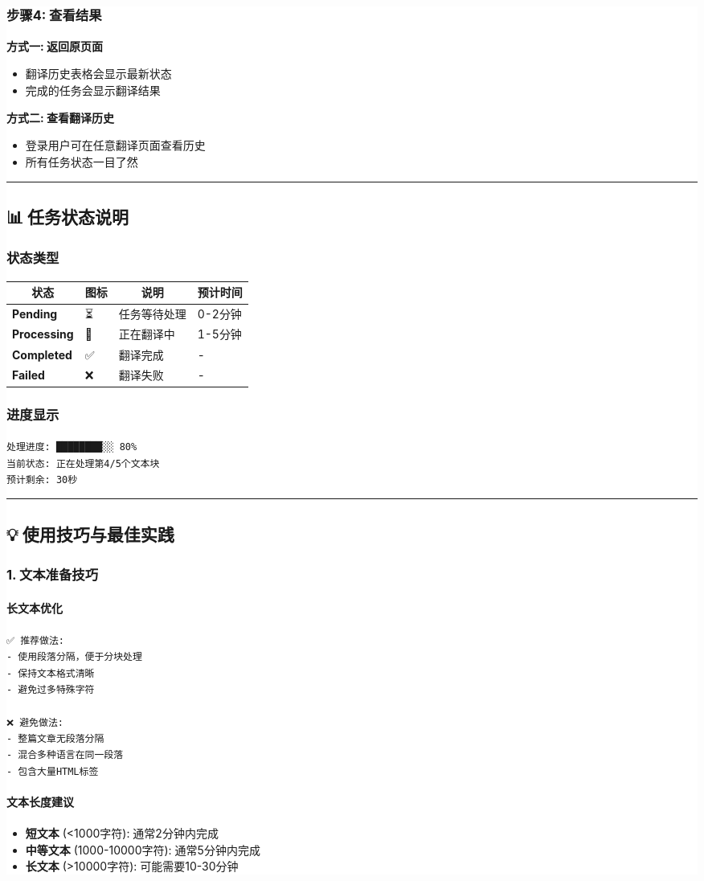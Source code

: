 ### 步骤4: 查看结果
**方式一: 返回原页面**
- 翻译历史表格会显示最新状态
- 完成的任务会显示翻译结果

**方式二: 查看翻译历史**
- 登录用户可在任意翻译页面查看历史
- 所有任务状态一目了然

---

## 📊 任务状态说明

### 状态类型
| 状态 | 图标 | 说明 | 预计时间 |
|------|------|------|----------|
| **Pending** | ⏳ | 任务等待处理 | 0-2分钟 |
| **Processing** | 🔄 | 正在翻译中 | 1-5分钟 |
| **Completed** | ✅ | 翻译完成 | - |
| **Failed** | ❌ | 翻译失败 | - |

### 进度显示
```
处理进度: ████████░░ 80%
当前状态: 正在处理第4/5个文本块
预计剩余: 30秒
```

---

## 💡 使用技巧与最佳实践

### 1. 文本准备技巧

#### 长文本优化
```
✅ 推荐做法:
- 使用段落分隔，便于分块处理
- 保持文本格式清晰
- 避免过多特殊字符

❌ 避免做法:
- 整篇文章无段落分隔
- 混合多种语言在同一段落
- 包含大量HTML标签
```

#### 文本长度建议
- **短文本** (<1000字符): 通常2分钟内完成
- **中等文本** (1000-10000字符): 通常5分钟内完成
- **长文本** (>10000字符): 可能需要10-30分钟
